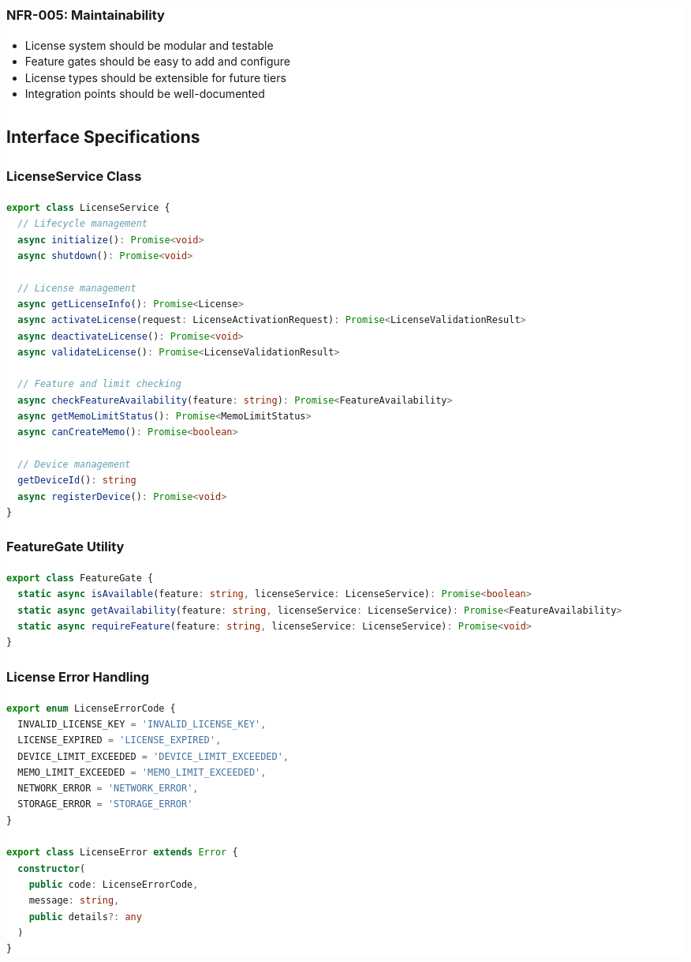 ### NFR-005: Maintainability
- License system should be modular and testable
- Feature gates should be easy to add and configure
- License types should be extensible for future tiers
- Integration points should be well-documented

## Interface Specifications

### LicenseService Class
```typescript
export class LicenseService {
  // Lifecycle management
  async initialize(): Promise<void>
  async shutdown(): Promise<void>
  
  // License management
  async getLicenseInfo(): Promise<License>
  async activateLicense(request: LicenseActivationRequest): Promise<LicenseValidationResult>
  async deactivateLicense(): Promise<void>
  async validateLicense(): Promise<LicenseValidationResult>
  
  // Feature and limit checking
  async checkFeatureAvailability(feature: string): Promise<FeatureAvailability>
  async getMemoLimitStatus(): Promise<MemoLimitStatus>
  async canCreateMemo(): Promise<boolean>
  
  // Device management
  getDeviceId(): string
  async registerDevice(): Promise<void>
}
```

### FeatureGate Utility
```typescript
export class FeatureGate {
  static async isAvailable(feature: string, licenseService: LicenseService): Promise<boolean>
  static async getAvailability(feature: string, licenseService: LicenseService): Promise<FeatureAvailability>
  static async requireFeature(feature: string, licenseService: LicenseService): Promise<void>
}
```

### License Error Handling
```typescript
export enum LicenseErrorCode {
  INVALID_LICENSE_KEY = 'INVALID_LICENSE_KEY',
  LICENSE_EXPIRED = 'LICENSE_EXPIRED',
  DEVICE_LIMIT_EXCEEDED = 'DEVICE_LIMIT_EXCEEDED',
  MEMO_LIMIT_EXCEEDED = 'MEMO_LIMIT_EXCEEDED',
  NETWORK_ERROR = 'NETWORK_ERROR',
  STORAGE_ERROR = 'STORAGE_ERROR'
}

export class LicenseError extends Error {
  constructor(
    public code: LicenseErrorCode,
    message: string,
    public details?: any
  )
}
```
